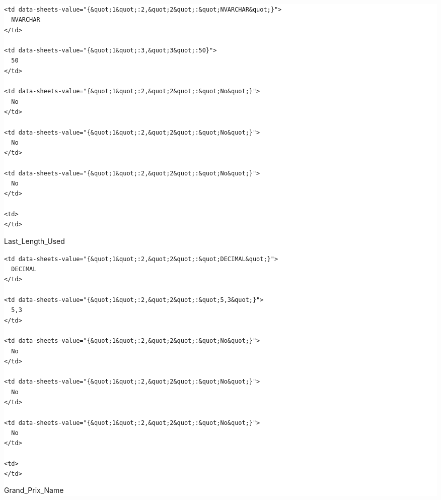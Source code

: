     <td data-sheets-value="{&quot;1&quot;:2,&quot;2&quot;:&quot;NVARCHAR&quot;}">
      NVARCHAR
    </td>
    
    <td data-sheets-value="{&quot;1&quot;:3,&quot;3&quot;:50}">
      50
    </td>
    
    <td data-sheets-value="{&quot;1&quot;:2,&quot;2&quot;:&quot;No&quot;}">
      No
    </td>
    
    <td data-sheets-value="{&quot;1&quot;:2,&quot;2&quot;:&quot;No&quot;}">
      No
    </td>
    
    <td data-sheets-value="{&quot;1&quot;:2,&quot;2&quot;:&quot;No&quot;}">
      No
    </td>
    
    <td>
    </td>
  </tr>
  
  <tr>
    <td data-sheets-value="{&quot;1&quot;:2,&quot;2&quot;:&quot;Last_Length_Used&quot;}">
      Last_Length_Used
    </td>
    
    <td data-sheets-value="{&quot;1&quot;:2,&quot;2&quot;:&quot;DECIMAL&quot;}">
      DECIMAL
    </td>
    
    <td data-sheets-value="{&quot;1&quot;:2,&quot;2&quot;:&quot;5,3&quot;}">
      5,3
    </td>
    
    <td data-sheets-value="{&quot;1&quot;:2,&quot;2&quot;:&quot;No&quot;}">
      No
    </td>
    
    <td data-sheets-value="{&quot;1&quot;:2,&quot;2&quot;:&quot;No&quot;}">
      No
    </td>
    
    <td data-sheets-value="{&quot;1&quot;:2,&quot;2&quot;:&quot;No&quot;}">
      No
    </td>
    
    <td>
    </td>
  </tr>
  
  <tr>
    <td data-sheets-value="{&quot;1&quot;:2,&quot;2&quot;:&quot;Grand_Prix_Name&quot;}">
      Grand_Prix_Name
    </td>
    